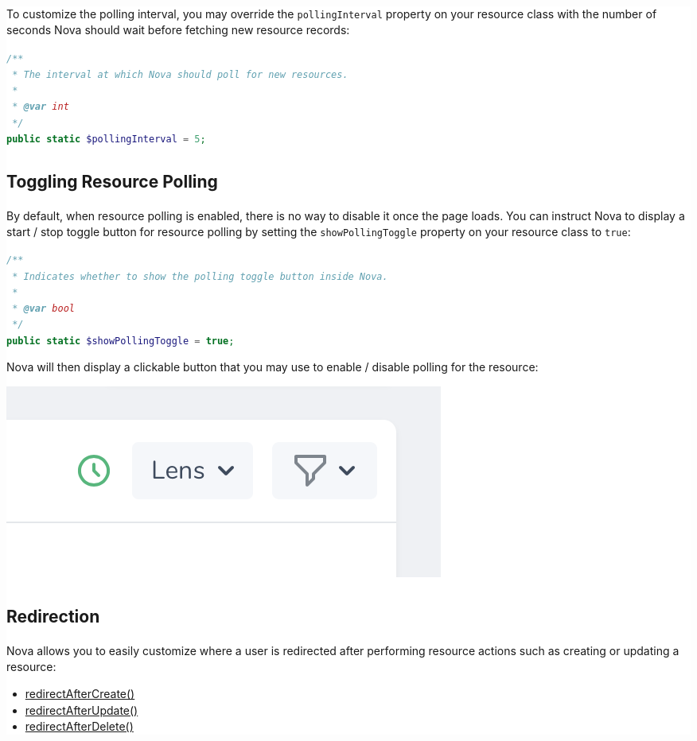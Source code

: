 To customize the polling interval, you may override the `pollingInterval` property on your resource class with the number of seconds Nova should wait before fetching new resource records:

```php
/**
 * The interval at which Nova should poll for new resources.
 *
 * @var int
 */
public static $pollingInterval = 5;
```

## Toggling Resource Polling

By default, when resource polling is enabled, there is no way to disable it once the page loads. You can instruct Nova to display a start / stop toggle button for resource polling by setting the `showPollingToggle` property on your resource class to `true`:

```php
/**
 * Indicates whether to show the polling toggle button inside Nova.
 *
 * @var bool
 */
public static $showPollingToggle = true;
```

Nova will then display a clickable button that you may use to enable / disable polling for the resource:

![Nova Resource Polling Toggle Button](./img/polling-toggle.png)

## Redirection

Nova allows you to easily customize where a user is redirected after performing resource actions such as creating or updating a resource:

- [redirectAfterCreate()](#after-creating-redirection)
- [redirectAfterUpdate()](#after-updating-redirection)
- [redirectAfterDelete()](#after-deletion-redirection)
